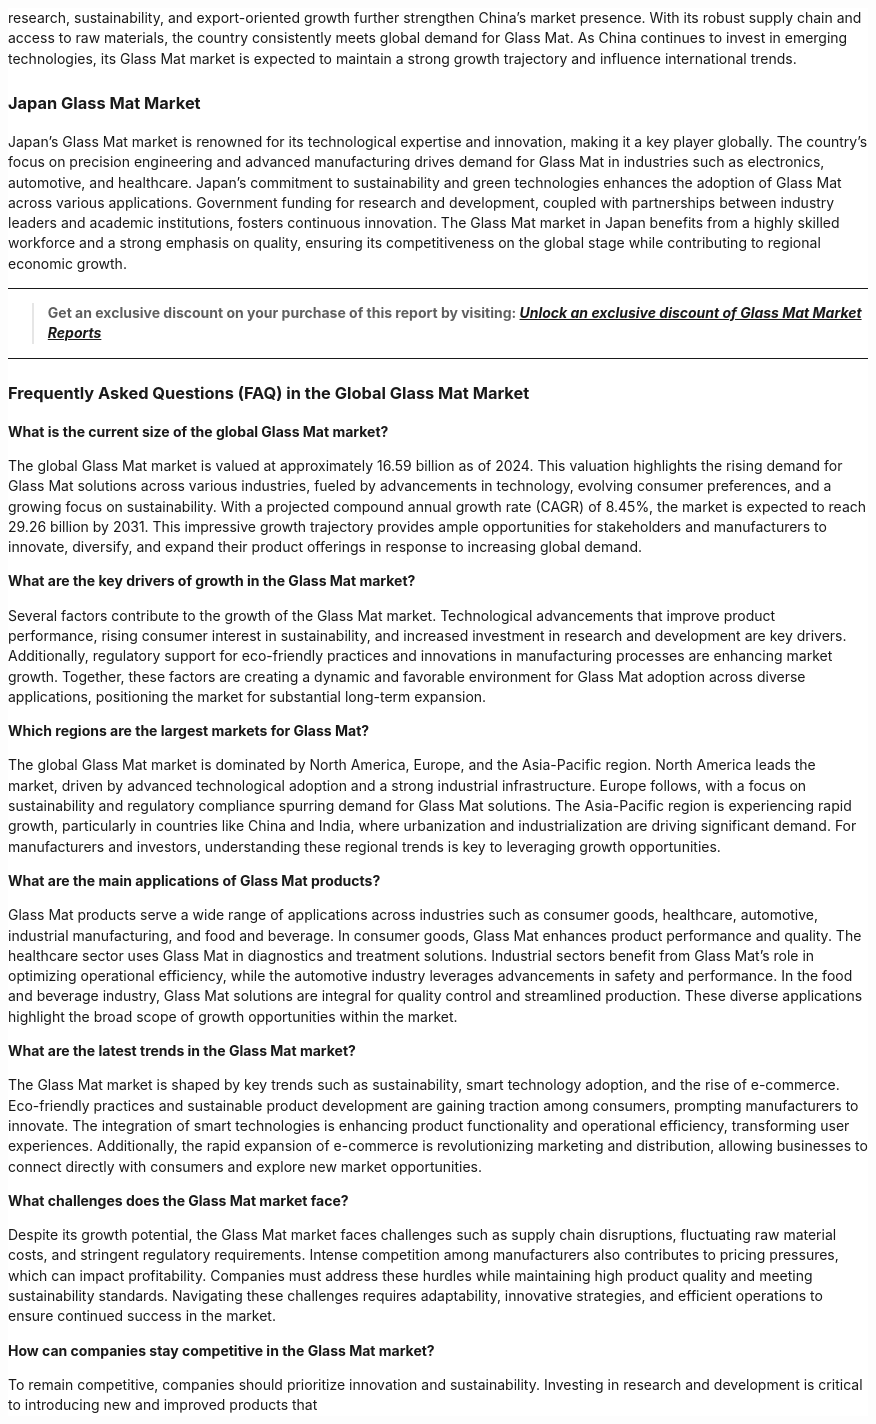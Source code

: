 research, sustainability, and export-oriented growth further strengthen China&rsquo;s market presence. With its robust supply chain and access to raw materials, the country consistently meets global demand for Glass Mat. As China continues to invest in emerging technologies, its Glass Mat market is expected to maintain a strong growth trajectory and influence international trends.</p><h3>Japan Glass Mat Market</h3><p>Japan&rsquo;s Glass Mat market is renowned for its technological expertise and innovation, making it a key player globally. The country&rsquo;s focus on precision engineering and advanced manufacturing drives demand for Glass Mat in industries such as electronics, automotive, and healthcare. Japan&rsquo;s commitment to sustainability and green technologies enhances the adoption of Glass Mat across various applications. Government funding for research and development, coupled with partnerships between industry leaders and academic institutions, fosters continuous innovation. The Glass Mat market in Japan benefits from a highly skilled workforce and a strong emphasis on quality, ensuring its competitiveness on the global stage while contributing to regional economic growth.</p><hr /><blockquote><p><strong>Get an exclusive discount on your purchase of this report by visiting: <em><a href="://marketresearchpulse.com/ask-for-discount/51864?utm_source=Github&amp;utm_medium=0116">Unlock an exclusive discount of Glass Mat Market Reports</a></em>&nbsp;</strong></p></blockquote><hr /><h3>Frequently Asked Questions (FAQ) in the Global Glass Mat Market</h3><p><strong>What is the current size of the global Glass Mat market?</strong></p><p>The global Glass Mat market is valued at approximately 16.59 billion as of 2024. This valuation highlights the rising demand for Glass Mat solutions across various industries, fueled by advancements in technology, evolving consumer preferences, and a growing focus on sustainability. With a projected compound annual growth rate (CAGR) of 8.45%, the market is expected to reach 29.26 billion by 2031. This impressive growth trajectory provides ample opportunities for stakeholders and manufacturers to innovate, diversify, and expand their product offerings in response to increasing global demand.</p><p><strong>What are the key drivers of growth in the Glass Mat market?</strong></p><p>Several factors contribute to the growth of the Glass Mat market. Technological advancements that improve product performance, rising consumer interest in sustainability, and increased investment in research and development are key drivers. Additionally, regulatory support for eco-friendly practices and innovations in manufacturing processes are enhancing market growth. Together, these factors are creating a dynamic and favorable environment for Glass Mat adoption across diverse applications, positioning the market for substantial long-term expansion.</p><p><strong>Which regions are the largest markets for Glass Mat?</strong></p><p>The global Glass Mat market is dominated by North America, Europe, and the Asia-Pacific region. North America leads the market, driven by advanced technological adoption and a strong industrial infrastructure. Europe follows, with a focus on sustainability and regulatory compliance spurring demand for Glass Mat solutions. The Asia-Pacific region is experiencing rapid growth, particularly in countries like China and India, where urbanization and industrialization are driving significant demand. For manufacturers and investors, understanding these regional trends is key to leveraging growth opportunities.</p><p><strong>What are the main applications of Glass Mat products?</strong></p><p>Glass Mat products serve a wide range of applications across industries such as consumer goods, healthcare, automotive, industrial manufacturing, and food and beverage. In consumer goods, Glass Mat enhances product performance and quality. The healthcare sector uses Glass Mat in diagnostics and treatment solutions. Industrial sectors benefit from Glass Mat&rsquo;s role in optimizing operational efficiency, while the automotive industry leverages advancements in safety and performance. In the food and beverage industry, Glass Mat solutions are integral for quality control and streamlined production. These diverse applications highlight the broad scope of growth opportunities within the market.</p><p><strong>What are the latest trends in the Glass Mat market?</strong></p><p>The Glass Mat market is shaped by key trends such as sustainability, smart technology adoption, and the rise of e-commerce. Eco-friendly practices and sustainable product development are gaining traction among consumers, prompting manufacturers to innovate. The integration of smart technologies is enhancing product functionality and operational efficiency, transforming user experiences. Additionally, the rapid expansion of e-commerce is revolutionizing marketing and distribution, allowing businesses to connect directly with consumers and explore new market opportunities.</p><p><strong>What challenges does the Glass Mat market face?</strong></p><p>Despite its growth potential, the Glass Mat market faces challenges such as supply chain disruptions, fluctuating raw material costs, and stringent regulatory requirements. Intense competition among manufacturers also contributes to pricing pressures, which can impact profitability. Companies must address these hurdles while maintaining high product quality and meeting sustainability standards. Navigating these challenges requires adaptability, innovative strategies, and efficient operations to ensure continued success in the market.</p><p><strong>How can companies stay competitive in the Glass Mat market?</strong></p><p>To remain competitive, companies should prioritize innovation and sustainability. Investing in research and development is critical to introducing new and improved products that